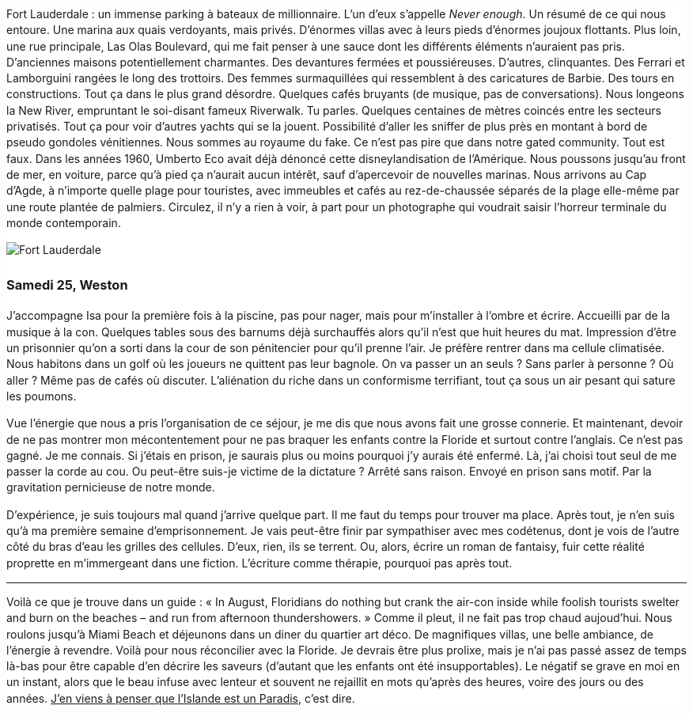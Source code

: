 
Fort Lauderdale : un immense parking à bateaux de millionnaire. L’un d’eux s’appelle *Never enough*. Un résumé de ce qui nous entoure. Une marina aux quais verdoyants, mais privés. D’énormes villas avec à leurs pieds d’énormes joujoux flottants. Plus loin, une rue principale, Las Olas Boulevard, qui me fait penser à une sauce dont les différents éléments n’auraient pas pris. D’anciennes maisons potentiellement charmantes. Des devantures fermées et poussiéreuses. D’autres, clinquantes. Des Ferrari et Lamborguini rangées le long des trottoirs. Des femmes surmaquillées qui ressemblent à des caricatures de Barbie. Des tours en constructions. Tout ça dans le plus grand désordre. Quelques cafés bruyants (de musique, pas de conversations). Nous longeons la New River, empruntant le soi-disant fameux Riverwalk. Tu parles. Quelques centaines de mètres coincés entre les secteurs privatisés. Tout ça pour voir d’autres yachts qui se la jouent. Possibilité d’aller les sniffer de plus près en montant à bord de pseudo gondoles vénitiennes. Nous sommes au royaume du fake. Ce n’est pas pire que dans notre gated community. Tout est faux. Dans les années 1960, Umberto Eco avait déjà dénoncé cette disneylandisation de l’Amérique. Nous poussons jusqu’au front de mer, en voiture, parce qu’à pied ça n’aurait aucun intérêt, sauf d’apercevoir de nouvelles marinas. Nous arrivons au Cap d’Agde, à n’importe quelle plage pour touristes, avec immeubles et cafés au rez-de-chaussée séparés de la plage elle-même par une route plantée de palmiers. Circulez, il n’y a rien à voir, à part pour un photographe qui voudrait saisir l’horreur terminale du monde contemporain.

![Fort Lauderdale](https://tcrouzet.com/images_tc/2018/09/P1060337-1.jpg)

### Samedi 25, Weston

J’accompagne Isa pour la première fois à la piscine, pas pour nager, mais pour m’installer à l’ombre et écrire. Accueilli par de la musique à la con. Quelques tables sous des barnums déjà surchauffés alors qu’il n’est que huit heures du mat. Impression d’être un prisonnier qu’on a sorti dans la cour de son pénitencier pour qu’il prenne l’air. Je préfère rentrer dans ma cellule climatisée. Nous habitons dans un golf où les joueurs ne quittent pas leur bagnole. On va passer un an seuls ? Sans parler à personne ? Où aller ? Même pas de cafés où discuter. L’aliénation du riche dans un conformisme terrifiant, tout ça sous un air pesant qui sature les poumons.

Vue l’énergie que nous a pris l’organisation de ce séjour, je me dis que nous avons fait une grosse connerie. Et maintenant, devoir de ne pas montrer mon mécontentement pour ne pas braquer les enfants contre la Floride et surtout contre l’anglais. Ce n’est pas gagné. Je me connais. Si j’étais en prison, je saurais plus ou moins pourquoi j’y aurais été enfermé. Là, j’ai choisi tout seul de me passer la corde au cou. Ou peut-être suis-je victime de la dictature ? Arrêté sans raison. Envoyé en prison sans motif. Par la gravitation pernicieuse de notre monde.

D’expérience, je suis toujours mal quand j’arrive quelque part. Il me faut du temps pour trouver ma place. Après tout, je n’en suis qu’à ma première semaine d’emprisonnement. Je vais peut-être finir par sympathiser avec mes codétenus, dont je vois de l’autre côté du bras d’eau les grilles des cellules. D’eux, rien, ils se terrent. Ou, alors, écrire un roman de fantaisy, fuir cette réalité proprette en m’immergeant dans une fiction. L’écriture comme thérapie, pourquoi pas après tout.

---

Voilà ce que je trouve dans un guide : « In August, Floridians do nothing but crank the air-con inside while foolish tourists swelter and burn on the beaches – and run from afternoon thundershowers. » Comme il pleut, il ne fait pas trop chaud aujoud’hui. Nous roulons jusqu’à Miami Beach et déjeunons dans un diner du quartier art déco. De magnifiques villas, une belle ambiance, de l’énergie à revendre. Voilà pour nous réconcilier avec la Floride. Je devrais être plus prolixe, mais je n’ai pas passé assez de temps là-bas pour être capable d’en décrire les saveurs (d’autant que les enfants ont été insupportables). Le négatif se grave en moi en un instant, alors que le beau infuse avec lenteur et souvent ne rejaillit en mots qu’après des heures, voire des jours ou des années. [J’en viens à penser que l’Islande est un Paradis](https://tcrouzet.com/2017/07/25/20-raisons-de-ne-pas-voyager-en-islande/), c’est dire.
